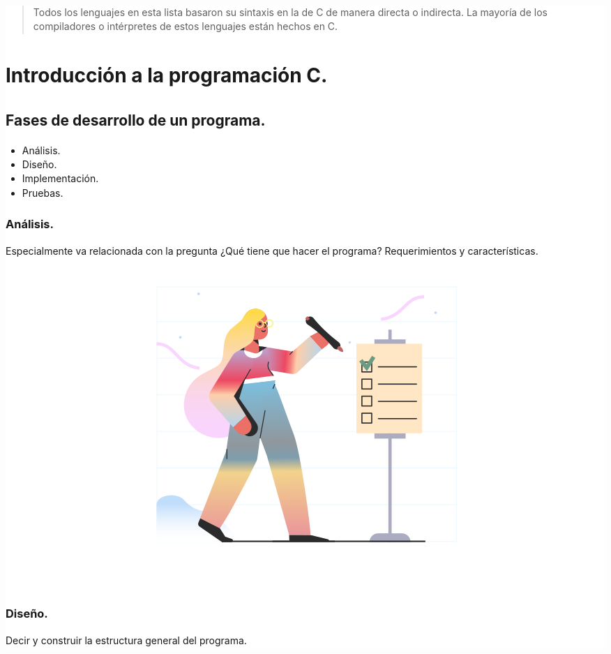 > Todos los lenguajes en esta lista basaron su sintaxis en la de C de manera directa o indirecta. La mayoría de los compiladores o intérpretes de estos lenguajes están hechos en C.

# Introducción a la programación C.
## Fases de desarrollo de un programa.

- Análisis.
- Diseño.
- Implementación.
- Pruebas.

### Análisis.
Especialmente va relacionada con la pregunta ¿Qué tiene que hacer el programa?  Requerimientos y características. 
<p align = "center">
<img src = "img/analisis.png"/>
</p>

### Diseño.
Decir y construir la estructura general del programa.
<p align = "center">